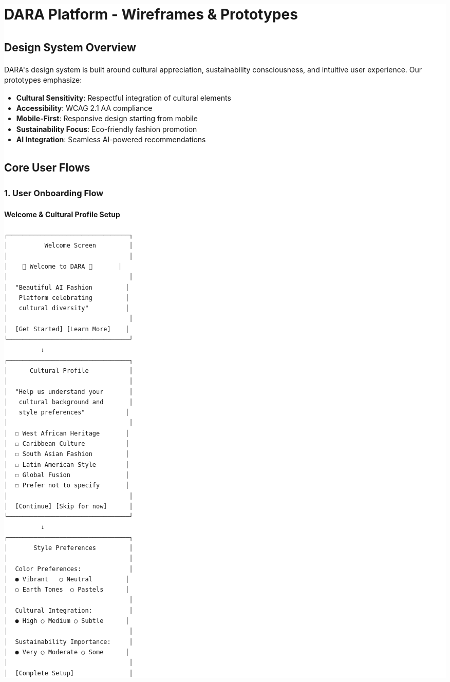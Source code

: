 # DARA Platform - Wireframes & Prototypes

## Design System Overview

DARA's design system is built around cultural appreciation, sustainability consciousness, and intuitive user experience. Our prototypes emphasize:

- **Cultural Sensitivity**: Respectful integration of cultural elements
- **Accessibility**: WCAG 2.1 AA compliance
- **Mobile-First**: Responsive design starting from mobile
- **Sustainability Focus**: Eco-friendly fashion promotion
- **AI Integration**: Seamless AI-powered recommendations

## Core User Flows

### 1. User Onboarding Flow

#### Welcome & Cultural Profile Setup
```
┌─────────────────────────────────┐
│          Welcome Screen         │
│                                 │
│    🌟 Welcome to DARA 🌟       │
│                                 │
│  "Beautiful AI Fashion         │
│   Platform celebrating         │
│   cultural diversity"          │
│                                 │
│  [Get Started] [Learn More]    │
└─────────────────────────────────┘
          ↓
┌─────────────────────────────────┐
│      Cultural Profile           │
│                                 │
│  "Help us understand your       │
│   cultural background and       │
│   style preferences"           │
│                                 │
│  ☐ West African Heritage       │
│  ☐ Caribbean Culture           │
│  ☐ South Asian Fashion         │
│  ☐ Latin American Style        │
│  ☐ Global Fusion               │
│  ☐ Prefer not to specify       │
│                                 │
│  [Continue] [Skip for now]      │
└─────────────────────────────────┘
          ↓
┌─────────────────────────────────┐
│       Style Preferences         │
│                                 │
│  Color Preferences:             │
│  ● Vibrant   ○ Neutral         │
│  ○ Earth Tones  ○ Pastels      │
│                                 │
│  Cultural Integration:          │
│  ● High ○ Medium ○ Subtle      │
│                                 │
│  Sustainability Importance:     │
│  ● Very ○ Moderate ○ Some      │
│                                 │
│  [Complete Setup]               │
```